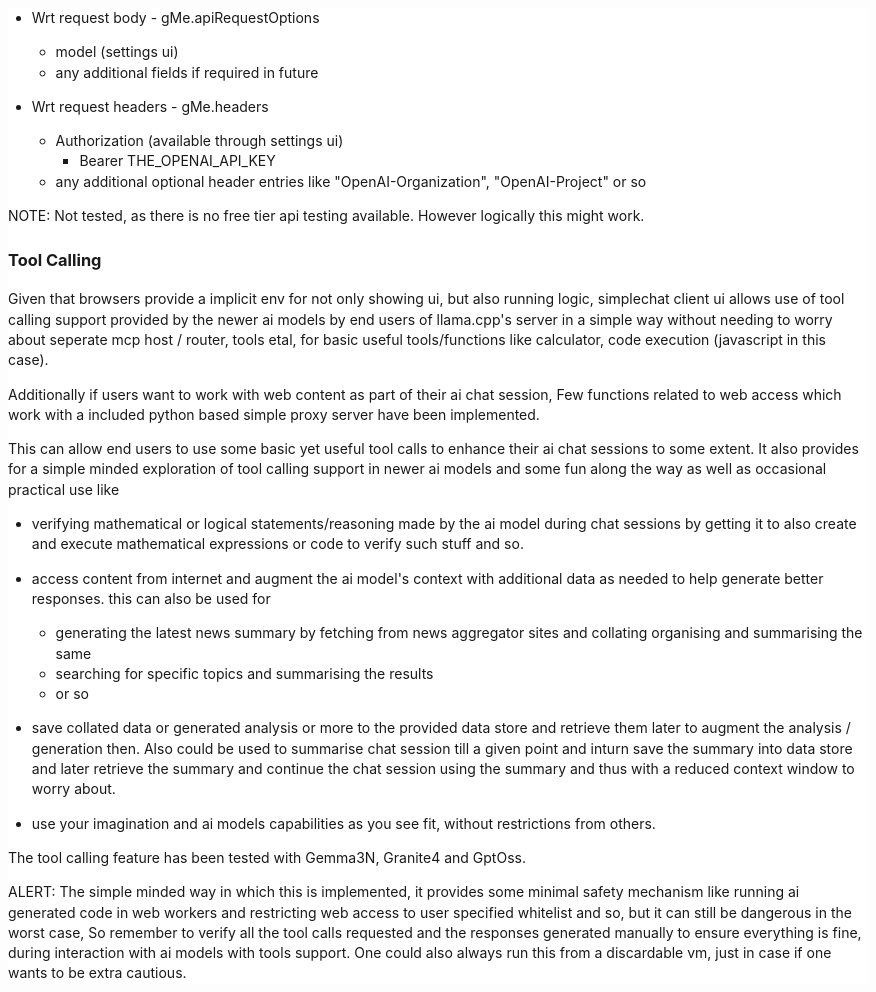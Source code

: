 * Wrt request body - gMe.apiRequestOptions
  * model (settings ui)
  * any additional fields if required in future

* Wrt request headers - gMe.headers
  * Authorization (available through settings ui)
    * Bearer THE_OPENAI_API_KEY
  * any additional optional header entries like "OpenAI-Organization", "OpenAI-Project" or so

NOTE: Not tested, as there is no free tier api testing available. However logically this might
work.


### Tool Calling

Given that browsers provide a implicit env for not only showing ui, but also running logic,
simplechat client ui allows use of tool calling support provided by the newer ai models by
end users of llama.cpp's server in a simple way without needing to worry about seperate mcp
host / router, tools etal, for basic useful tools/functions like calculator, code execution
(javascript in this case).

Additionally if users want to work with web content as part of their ai chat session, Few
functions related to web access which work with a included python based simple proxy server
have been implemented.

This can allow end users to use some basic yet useful tool calls to enhance their ai chat
sessions to some extent. It also provides for a simple minded exploration of tool calling
support in newer ai models and some fun along the way as well as occasional practical use
like

* verifying mathematical or logical statements/reasoning made by the ai model during chat
sessions by getting it to also create and execute mathematical expressions or code to verify
such stuff and so.

* access content from internet and augment the ai model's context with additional data as
needed to help generate better responses. this can also be used for
  * generating the latest news summary by fetching from news aggregator sites and collating
  organising and summarising the same
  * searching for specific topics and summarising the results
  * or so

* save collated data or generated analysis or more to the provided data store and retrieve
them later to augment the analysis / generation then. Also could be used to summarise chat
session till a given point and inturn save the summary into data store and later retrieve
the summary and continue the chat session using the summary and thus with a reduced context
window to worry about.

* use your imagination and ai models capabilities as you see fit, without restrictions from
others.

The tool calling feature has been tested with Gemma3N, Granite4 and GptOss.

ALERT: The simple minded way in which this is implemented, it provides some minimal safety
mechanism like running ai generated code in web workers and restricting web access to user
specified whitelist and so, but it can still be dangerous in the worst case, So remember
to verify all the tool calls requested and the responses generated manually to ensure
everything is fine, during interaction with ai models with tools support. One could also
always run this from a discardable vm, just in case if one wants to be extra cautious.
